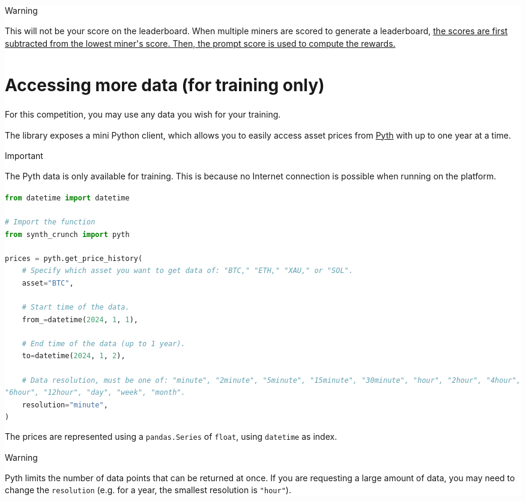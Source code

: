 > [!WARNING]
> This will not be your score on the leaderboard. When multiple miners are scored to generate a leaderboard, [the scores are first subtracted from the lowest miner's score. Then, the prompt score is used to compute the rewards.](https://github.com/mode-network/synth-subnet/blob/d076dc3bcdf93256a278dfec1cbe72b0c47612f6/synth/validator/reward.py#L180)

# Accessing more data (for training only)

For this competition, you may use any data you wish for your training.

The library exposes a mini Python client, which allows you to easily access asset prices from [Pyth](https://pyth.network/) with up to one year at a time.

> [!IMPORTANT]  
> The Pyth data is only available for training. This is because no Internet connection is possible when running on the platform.

```python
from datetime import datetime

# Import the function
from synth_crunch import pyth

prices = pyth.get_price_history(
    # Specify which asset you want to get data of: "BTC," "ETH," "XAU," or "SOL".
    asset="BTC",

    # Start time of the data.
    from_=datetime(2024, 1, 1),

    # End time of the data (up to 1 year).
    to=datetime(2024, 1, 2),

    # Data resolution, must be one of: "minute", "2minute", "5minute", "15minute", "30minute", "hour", "2hour", "4hour", "6hour", "12hour", "day", "week", "month".
    resolution="minute",
)
```

The prices are represented using a `pandas.Series` of `float`, using `datetime` as index.

> [!WARNING]
> Pyth limits the number of data points that can be returned at once. If you are requesting a large amount of data, you may need to change the `resolution` (e.g. for a year, the smallest resolution is `"hour"`).

